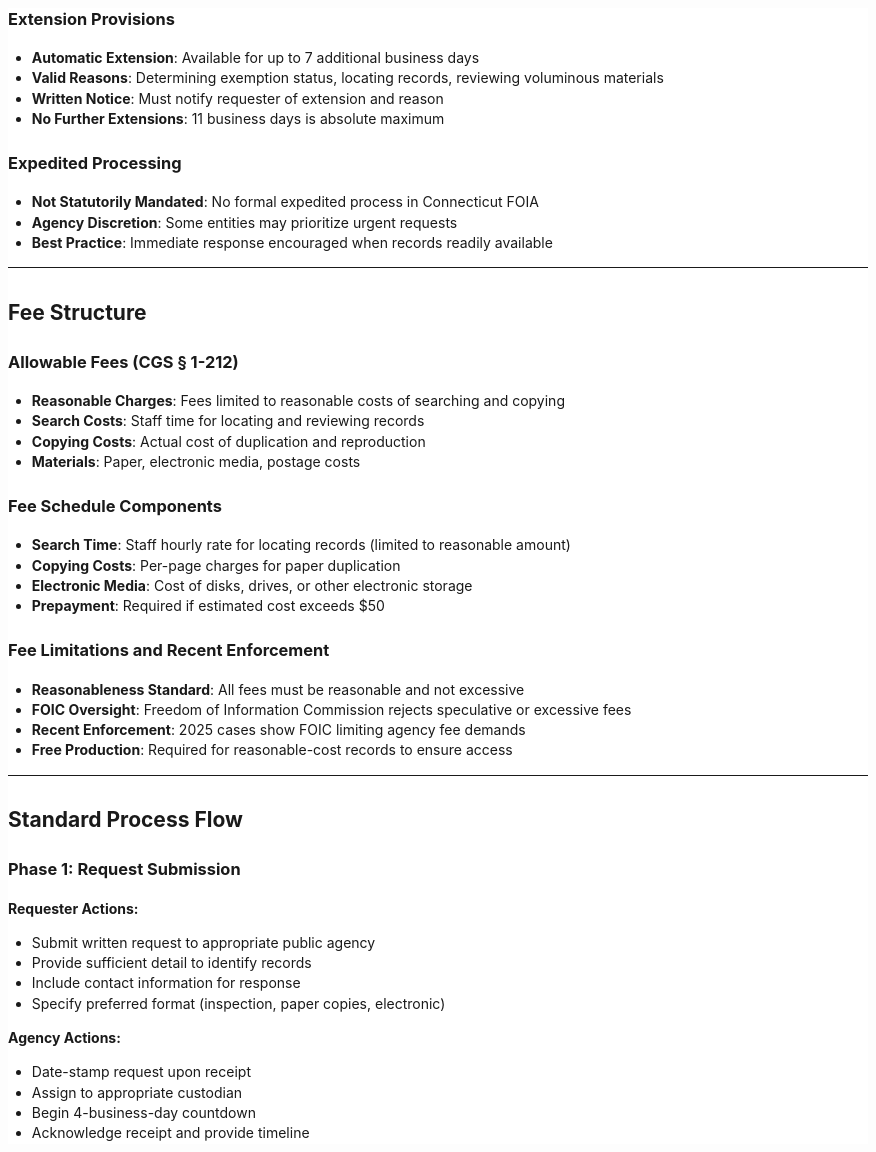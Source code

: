 ### Extension Provisions
- **Automatic Extension**: Available for up to 7 additional business days
- **Valid Reasons**: Determining exemption status, locating records, reviewing voluminous materials
- **Written Notice**: Must notify requester of extension and reason
- **No Further Extensions**: 11 business days is absolute maximum

### Expedited Processing
- **Not Statutorily Mandated**: No formal expedited process in Connecticut FOIA
- **Agency Discretion**: Some entities may prioritize urgent requests
- **Best Practice**: Immediate response encouraged when records readily available

---

## Fee Structure

### Allowable Fees (CGS § 1-212)
- **Reasonable Charges**: Fees limited to reasonable costs of searching and copying
- **Search Costs**: Staff time for locating and reviewing records
- **Copying Costs**: Actual cost of duplication and reproduction
- **Materials**: Paper, electronic media, postage costs

### Fee Schedule Components
- **Search Time**: Staff hourly rate for locating records (limited to reasonable amount)
- **Copying Costs**: Per-page charges for paper duplication
- **Electronic Media**: Cost of disks, drives, or other electronic storage
- **Prepayment**: Required if estimated cost exceeds $50

### Fee Limitations and Recent Enforcement
- **Reasonableness Standard**: All fees must be reasonable and not excessive
- **FOIC Oversight**: Freedom of Information Commission rejects speculative or excessive fees
- **Recent Enforcement**: 2025 cases show FOIC limiting agency fee demands
- **Free Production**: Required for reasonable-cost records to ensure access

---

## Standard Process Flow

### Phase 1: Request Submission
**Requester Actions:**
- Submit written request to appropriate public agency
- Provide sufficient detail to identify records
- Include contact information for response
- Specify preferred format (inspection, paper copies, electronic)

**Agency Actions:**
- Date-stamp request upon receipt
- Assign to appropriate custodian
- Begin 4-business-day countdown
- Acknowledge receipt and provide timeline
